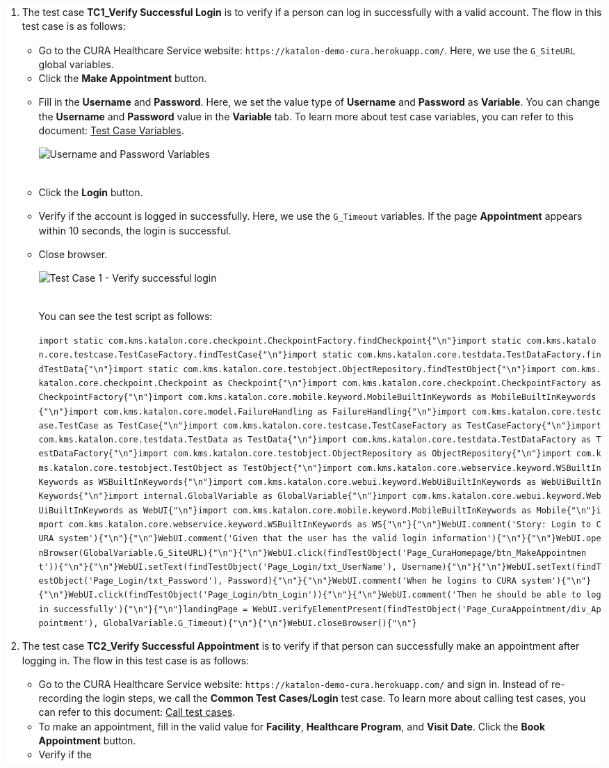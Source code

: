 <ol xmlns="http://www.w3.org/1999/xhtml" className="ol"><li className="li">     <p className="p">The test case <strong className="ph b">TC1_Verify Successful Login</strong> is to verify if a person can log in successfully with a valid account. The flow in this test case is as follows:</p>     <ul className="ul"><li className="li">Go to the CURA Healthcare Service website: <code className="ph codeph">https://katalon-demo-cura.herokuapp.com/</code>. Here, we use the <code className="ph codeph">G_SiteURL</code> global variables.</li><li className="li">Click the <strong className="ph b">Make Appointment</strong> button.</li><li className="li">         <p className="p">Fill in the <strong className="ph b">Username</strong> and <strong className="ph b">Password</strong>. Here, we set the value type of <strong className="ph b">Username</strong> and <strong className="ph b">Password</strong> as <strong className="ph b">Variable</strong>. You can change the <strong className="ph b">Username</strong> and <strong className="ph b">Password</strong> value in the <strong className="ph b">Variable</strong> tab. To learn more about test case variables, you can refer to this document: <a className="xref" href="/docs/katalon-studio-enterprise/test-execution/data-driven-testing/test-case-variables">Test Case Variables</a>.</p>         <p className="p"> <img className="image" src={useBaseUrl("https://github.com/katalon-studio/docs-images/raw/master/katalon-studio/docs/healthcare-samples/KS-SAMPLES-Username-password-variables.png")} width={700} alt="Username and Password Variables" /><br /><br />         </p>       </li><li className="li">         <p className="p">Click the <strong className="ph b">Login</strong> button.</p>       </li><li className="li">Verify if the account is logged in successfully. Here, we use the <code className="ph codeph">G_Timeout</code> variables. If the page <strong className="ph b">Appointment</strong> appears within 10 seconds, the login is successful.</li><li className="li">         <p className="p">Close browser.</p>         <p className="p"><img className="image" src={useBaseUrl("https://github.com/katalon-studio/docs-images/raw/master/katalon-studio/docs/healthcare-samples/KS-SAMPLE-TC1.gif")} alt="Test Case 1 - Verify successful login" /><br /><br /></p>         <p className="p">You can see the test script as follows:</p>         <div className="p">           <pre className="pre codeblock"><code>import static com.kms.katalon.core.checkpoint.CheckpointFactory.findCheckpoint{"\n"}import static com.kms.katalon.core.testcase.TestCaseFactory.findTestCase{"\n"}import static com.kms.katalon.core.testdata.TestDataFactory.findTestData{"\n"}import static com.kms.katalon.core.testobject.ObjectRepository.findTestObject{"\n"}import com.kms.katalon.core.checkpoint.Checkpoint as Checkpoint{"\n"}import com.kms.katalon.core.checkpoint.CheckpointFactory as CheckpointFactory{"\n"}import com.kms.katalon.core.mobile.keyword.MobileBuiltInKeywords as MobileBuiltInKeywords{"\n"}import com.kms.katalon.core.model.FailureHandling as FailureHandling{"\n"}import com.kms.katalon.core.testcase.TestCase as TestCase{"\n"}import com.kms.katalon.core.testcase.TestCaseFactory as TestCaseFactory{"\n"}import com.kms.katalon.core.testdata.TestData as TestData{"\n"}import com.kms.katalon.core.testdata.TestDataFactory as TestDataFactory{"\n"}import com.kms.katalon.core.testobject.ObjectRepository as ObjectRepository{"\n"}import com.kms.katalon.core.testobject.TestObject as TestObject{"\n"}import com.kms.katalon.core.webservice.keyword.WSBuiltInKeywords as WSBuiltInKeywords{"\n"}import com.kms.katalon.core.webui.keyword.WebUiBuiltInKeywords as WebUiBuiltInKeywords{"\n"}import internal.GlobalVariable as GlobalVariable{"\n"}import com.kms.katalon.core.webui.keyword.WebUiBuiltInKeywords as WebUI{"\n"}import com.kms.katalon.core.mobile.keyword.MobileBuiltInKeywords as Mobile{"\n"}import com.kms.katalon.core.webservice.keyword.WSBuiltInKeywords as WS{"\n"}{"\n"}WebUI.comment('Story: Login to CURA system'){"\n"}{"\n"}WebUI.comment('Given that the user has the valid login information'){"\n"}{"\n"}WebUI.openBrowser(GlobalVariable.G_SiteURL){"\n"}{"\n"}WebUI.click(findTestObject('Page_CuraHomepage/btn_MakeAppointment')){"\n"}{"\n"}WebUI.setText(findTestObject('Page_Login/txt_UserName'), Username){"\n"}{"\n"}WebUI.setText(findTestObject('Page_Login/txt_Password'), Password){"\n"}{"\n"}WebUI.comment('When he logins to CURA system'){"\n"}{"\n"}WebUI.click(findTestObject('Page_Login/btn_Login')){"\n"}{"\n"}WebUI.comment('Then he should be able to login successfully'){"\n"}{"\n"}landingPage = WebUI.verifyElementPresent(findTestObject('Page_CuraAppointment/div_Appointment'), GlobalVariable.G_Timeout){"\n"}{"\n"}WebUI.closeBrowser(){"\n"}</code></pre>         </div>       </li></ul>   </li><li className="li">     <p className="p">The test case <strong className="ph b">TC2_Verify Successful Appointment</strong> is to verify if that person can successfully make an appointment after logging in. The flow in this test case is as follows:</p>     <ul className="ul"><li className="li">Go to the CURA Healthcare Service website: <code className="ph codeph">https://katalon-demo-cura.herokuapp.com/</code> and sign in. Instead of re-recording the login steps, we call the <strong className="ph b">Common Test Cases/Login</strong> test case. To learn more about calling test cases, you can refer to this document: <a className="xref" href="/docs/katalon-studio-enterprise/create-tests-and-projects/manage-projects/call-test-case#task-6797">Call test cases</a>.</li><li className="li">To make an appointment, fill in the valid value for <strong className="ph b">Facility</strong>, <strong className="ph b">Healthcare Program</strong>, and <strong className="ph b">Visit Date</strong>. Click the <strong className="ph b">Book Appointment</strong> button.</li><li className="li">Verify if the